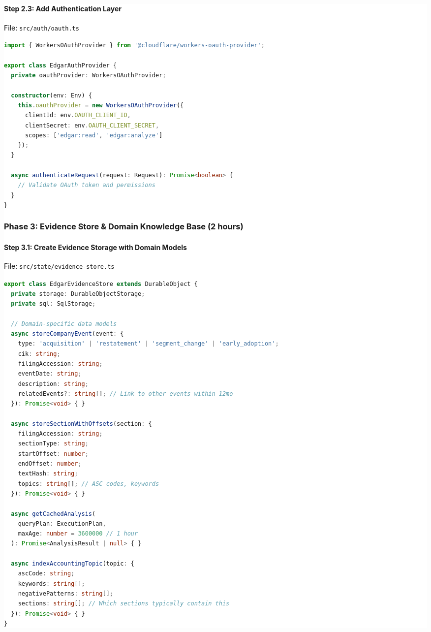#### Step 2.3: Add Authentication Layer
File: `src/auth/oauth.ts`
```typescript
import { WorkersOAuthProvider } from '@cloudflare/workers-oauth-provider';

export class EdgarAuthProvider {
  private oauthProvider: WorkersOAuthProvider;

  constructor(env: Env) {
    this.oauthProvider = new WorkersOAuthProvider({
      clientId: env.OAUTH_CLIENT_ID,
      clientSecret: env.OAUTH_CLIENT_SECRET,
      scopes: ['edgar:read', 'edgar:analyze']
    });
  }

  async authenticateRequest(request: Request): Promise<boolean> {
    // Validate OAuth token and permissions
  }
}
```

### Phase 3: Evidence Store & Domain Knowledge Base (2 hours)

#### Step 3.1: Create Evidence Storage with Domain Models
File: `src/state/evidence-store.ts`
```typescript
export class EdgarEvidenceStore extends DurableObject {
  private storage: DurableObjectStorage;
  private sql: SqlStorage;

  // Domain-specific data models
  async storeCompanyEvent(event: {
    type: 'acquisition' | 'restatement' | 'segment_change' | 'early_adoption';
    cik: string;
    filingAccession: string;
    eventDate: string;
    description: string;
    relatedEvents?: string[]; // Link to other events within 12mo
  }): Promise<void> { }

  async storeSectionWithOffsets(section: {
    filingAccession: string;
    sectionType: string;
    startOffset: number;
    endOffset: number;
    textHash: string;
    topics: string[]; // ASC codes, keywords
  }): Promise<void> { }

  async getCachedAnalysis(
    queryPlan: ExecutionPlan,
    maxAge: number = 3600000 // 1 hour
  ): Promise<AnalysisResult | null> { }

  async indexAccountingTopic(topic: {
    ascCode: string;
    keywords: string[];
    negativePatterns: string[];
    sections: string[]; // Which sections typically contain this
  }): Promise<void> { }
}
```